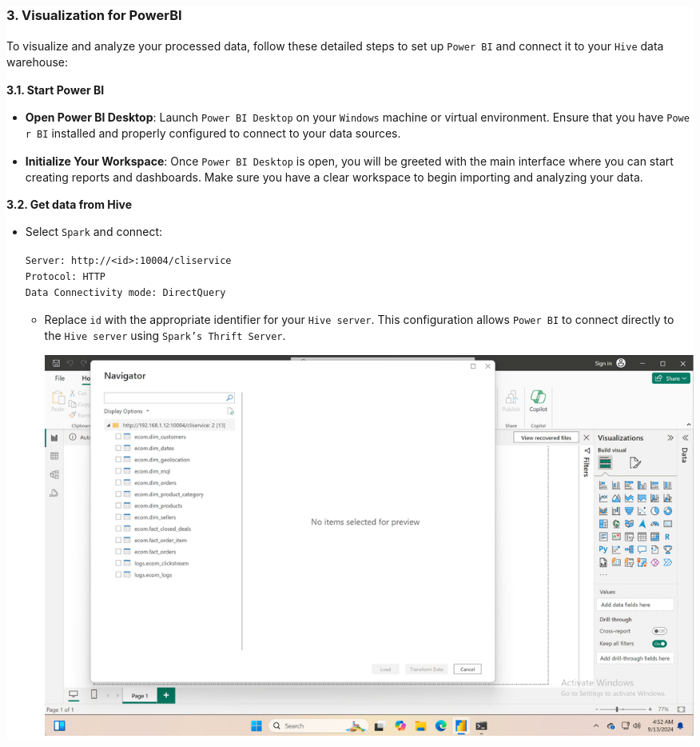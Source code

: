 ### 3. Visualization for PowerBI

To visualize and analyze your processed data, follow these detailed steps to set up `Power BI` and connect it to your `Hive` data warehouse:

**3.1. Start Power BI**
  
- **Open Power BI Desktop**: Launch `Power BI Desktop` on your `Windows` machine or virtual environment. Ensure that you have `Power BI` installed and properly configured to connect to your data sources.

- **Initialize Your Workspace**: Once `Power BI Desktop` is open, you will be greeted with the main interface where you can start creating reports and dashboards. Make sure you have a clear workspace to begin importing and analyzing your data.

**3.2. Get data from Hive**

- Select `Spark` and connect:
  
  ```
  Server: http://<id>:10004/cliservice
  Protocol: HTTP
  Data Connectivity mode: DirectQuery
  ```
  
  - Replace `id` with the appropriate identifier for your `Hive server`. This configuration allows `Power BI` to connect directly to the `Hive server` using `Spark’s Thrift Server`.

    <center>
        <img src="image/connectPowerBI.jpeg" width="900" />
    </center>
